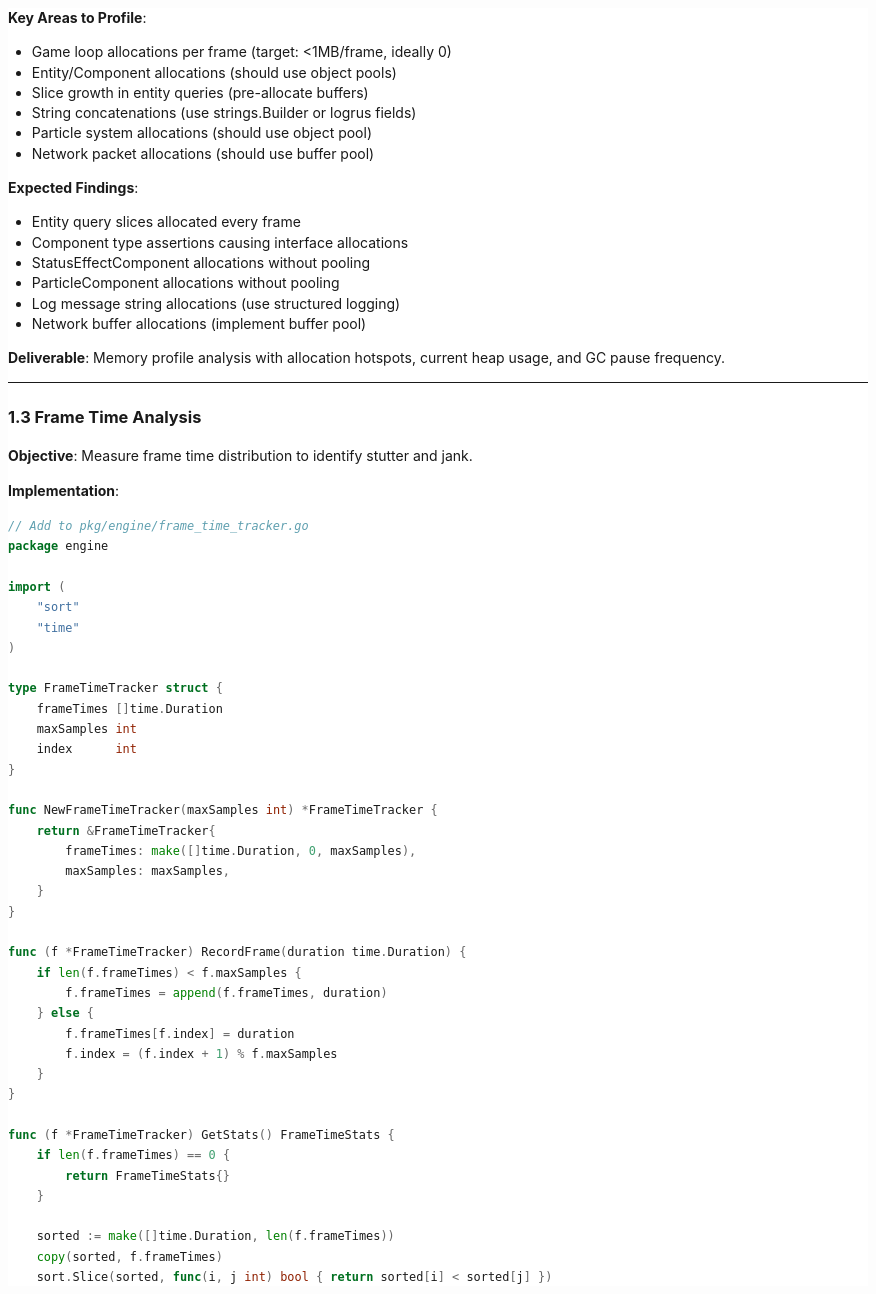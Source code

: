 
**Key Areas to Profile**:
- Game loop allocations per frame (target: <1MB/frame, ideally 0)
- Entity/Component allocations (should use object pools)
- Slice growth in entity queries (pre-allocate buffers)
- String concatenations (use strings.Builder or logrus fields)
- Particle system allocations (should use object pool)
- Network packet allocations (should use buffer pool)

**Expected Findings**:
- Entity query slices allocated every frame
- Component type assertions causing interface allocations
- StatusEffectComponent allocations without pooling
- ParticleComponent allocations without pooling
- Log message string allocations (use structured logging)
- Network buffer allocations (implement buffer pool)

**Deliverable**: Memory profile analysis with allocation hotspots, current heap usage, and GC pause frequency.

---

### 1.3 Frame Time Analysis

**Objective**: Measure frame time distribution to identify stutter and jank.

**Implementation**:
```go
// Add to pkg/engine/frame_time_tracker.go
package engine

import (
    "sort"
    "time"
)

type FrameTimeTracker struct {
    frameTimes []time.Duration
    maxSamples int
    index      int
}

func NewFrameTimeTracker(maxSamples int) *FrameTimeTracker {
    return &FrameTimeTracker{
        frameTimes: make([]time.Duration, 0, maxSamples),
        maxSamples: maxSamples,
    }
}

func (f *FrameTimeTracker) RecordFrame(duration time.Duration) {
    if len(f.frameTimes) < f.maxSamples {
        f.frameTimes = append(f.frameTimes, duration)
    } else {
        f.frameTimes[f.index] = duration
        f.index = (f.index + 1) % f.maxSamples
    }
}

func (f *FrameTimeTracker) GetStats() FrameTimeStats {
    if len(f.frameTimes) == 0 {
        return FrameTimeStats{}
    }

    sorted := make([]time.Duration, len(f.frameTimes))
    copy(sorted, f.frameTimes)
    sort.Slice(sorted, func(i, j int) bool { return sorted[i] < sorted[j] })
```
